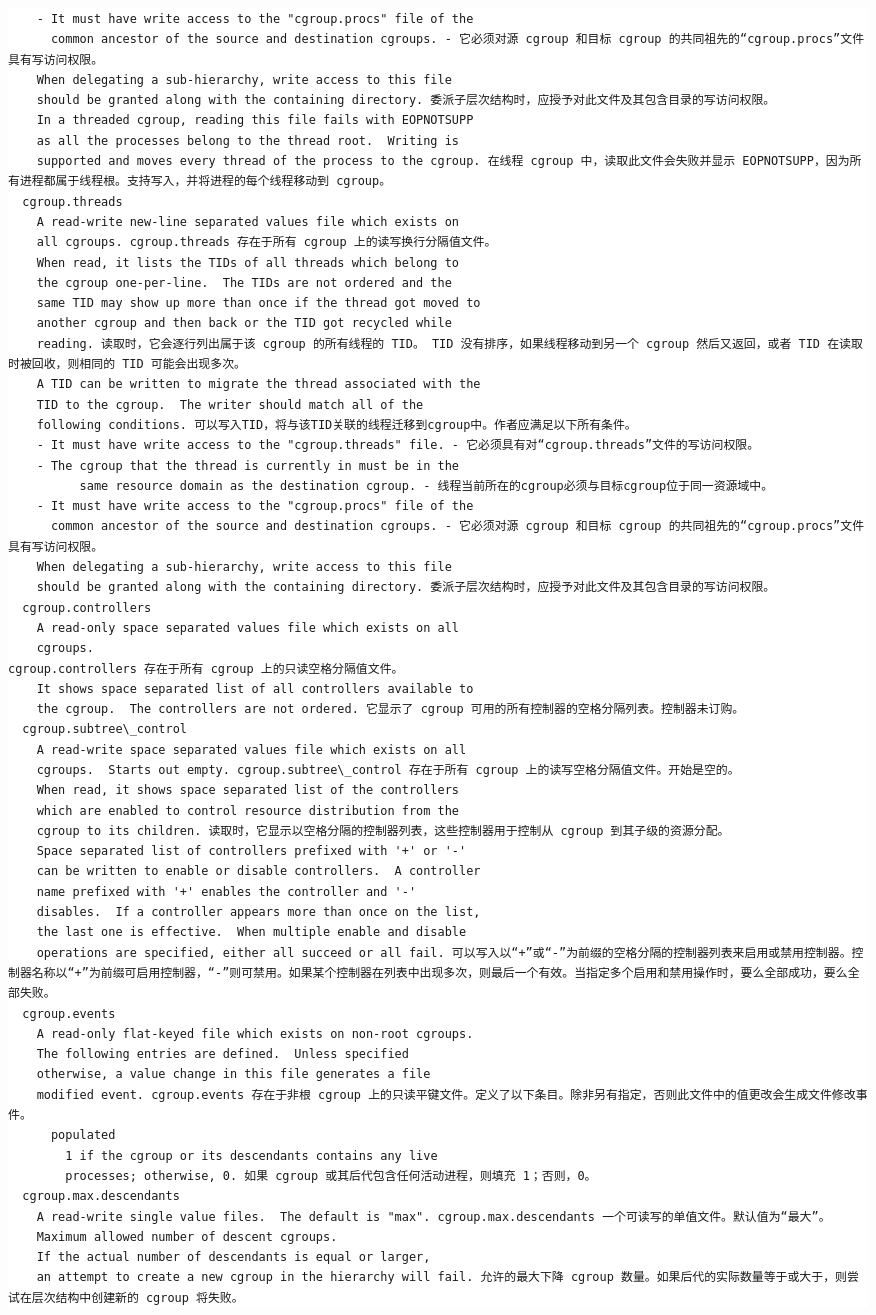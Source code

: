 ~~~~~~~~~~~~~~~~~~~~~ 避免名称冲突~~~~~~~~~~~~~~~~~~~~~  
	- It must have write access to the "cgroup.procs" file of the
	  common ancestor of the source and destination cgroups. - 它必须对源 cgroup 和目标 cgroup 的共同祖先的“cgroup.procs”文件具有写访问权限。  
	When delegating a sub-hierarchy, write access to this file
	should be granted along with the containing directory. 委派子层次结构时，应授予对此文件及其包含目录的写访问权限。  
	In a threaded cgroup, reading this file fails with EOPNOTSUPP
	as all the processes belong to the thread root.  Writing is
	supported and moves every thread of the process to the cgroup. 在线程 cgroup 中，读取此文件会失败并显示 EOPNOTSUPP，因为所有进程都属于线程根。支持写入，并将进程的每个线程移动到 cgroup。  
  cgroup.threads
	A read-write new-line separated values file which exists on
	all cgroups. cgroup.threads 存在于所有 cgroup 上的读写换行分隔值文件。  
	When read, it lists the TIDs of all threads which belong to
	the cgroup one-per-line.  The TIDs are not ordered and the
	same TID may show up more than once if the thread got moved to
	another cgroup and then back or the TID got recycled while
	reading. 读取时，它会逐行列出属于该 cgroup 的所有线程的 TID。 TID 没有排序，如果线程移动到另一个 cgroup 然后又返回，或者 TID 在读取时被回收，则相同的 TID 可能会出现多次。  
	A TID can be written to migrate the thread associated with the
	TID to the cgroup.  The writer should match all of the
	following conditions. 可以写入TID，将与该TID关联的线程迁移到cgroup中。作者应满足以下所有条件。  
	- It must have write access to the "cgroup.threads" file. - 它必须具有对“cgroup.threads”文件的写访问权限。  
	- The cgroup that the thread is currently in must be in the
          same resource domain as the destination cgroup. - 线程当前所在的cgroup必须与目标cgroup位于同一资源域中。  
	- It must have write access to the "cgroup.procs" file of the
	  common ancestor of the source and destination cgroups. - 它必须对源 cgroup 和目标 cgroup 的共同祖先的“cgroup.procs”文件具有写访问权限。  
	When delegating a sub-hierarchy, write access to this file
	should be granted along with the containing directory. 委派子层次结构时，应授予对此文件及其包含目录的写访问权限。  
  cgroup.controllers
	A read-only space separated values file which exists on all
	cgroups.  
cgroup.controllers 存在于所有 cgroup 上的只读空格分隔值文件。  
	It shows space separated list of all controllers available to
	the cgroup.  The controllers are not ordered. 它显示了 cgroup 可用的所有控制器的空格分隔列表。控制器未订购。  
  cgroup.subtree\_control
	A read-write space separated values file which exists on all
	cgroups.  Starts out empty. cgroup.subtree\_control 存在于所有 cgroup 上的读写空格分隔值文件。开始是空的。  
	When read, it shows space separated list of the controllers
	which are enabled to control resource distribution from the
	cgroup to its children. 读取时，它显示以空格分隔的控制器列表，这些控制器用于控制从 cgroup 到其子级的资源分配。  
	Space separated list of controllers prefixed with '+' or '-'
	can be written to enable or disable controllers.  A controller
	name prefixed with '+' enables the controller and '-'
	disables.  If a controller appears more than once on the list,
	the last one is effective.  When multiple enable and disable
	operations are specified, either all succeed or all fail. 可以写入以“+”或“-”为前缀的空格分隔的控制器列表来启用或禁用控制器。控制器名称以“+”为前缀可启用控制器，“-”则可禁用。如果某个控制器在列表中出现多次，则最后一个有效。当指定多个启用和禁用操作时，要么全部成功，要么全部失败。  
  cgroup.events
	A read-only flat-keyed file which exists on non-root cgroups.
	The following entries are defined.  Unless specified
	otherwise, a value change in this file generates a file
	modified event. cgroup.events 存在于非根 cgroup 上的只读平键文件。定义了以下条目。除非另有指定，否则此文件中的值更改会生成文件修改事件。  
	  populated
		1 if the cgroup or its descendants contains any live
		processes; otherwise, 0. 如果 cgroup 或其后代包含任何活动进程，则填充 1；否则，0。  
  cgroup.max.descendants
	A read-write single value files.  The default is "max". cgroup.max.descendants 一个可读写的单值文件。默认值为“最大”。  
	Maximum allowed number of descent cgroups.
	If the actual number of descendants is equal or larger,
	an attempt to create a new cgroup in the hierarchy will fail. 允许的最大下降 cgroup 数量。如果后代的实际数量等于或大于，则尝试在层次结构中创建新的 cgroup 将失败。  
~~~~~~~~~~~~~~~~~~~~~